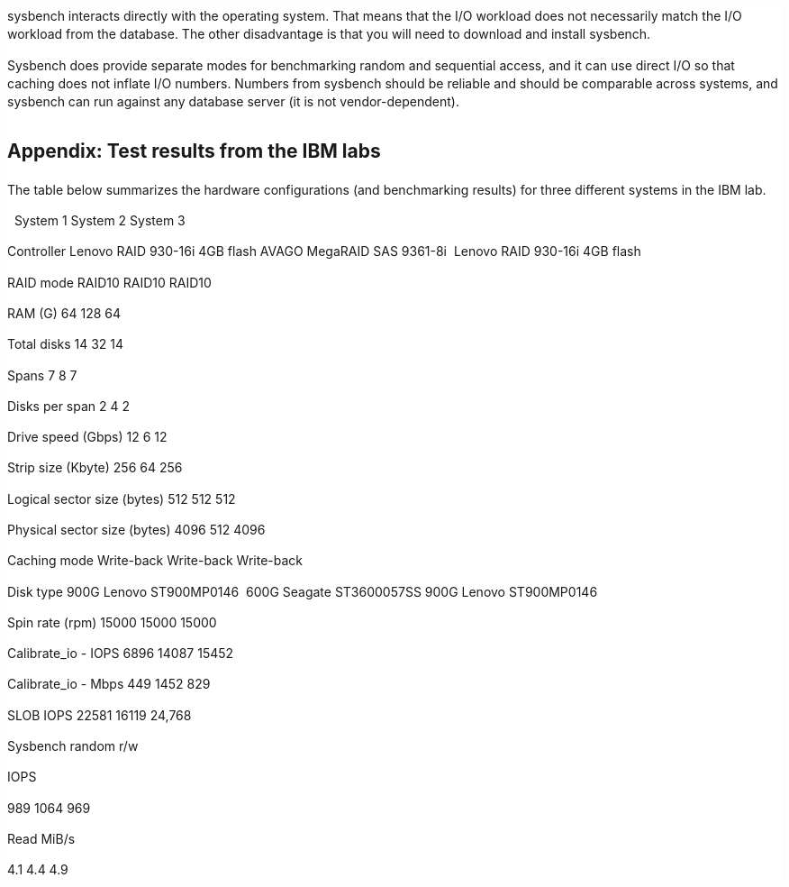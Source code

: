 sysbench interacts directly with the operating system. That means that
the I/O workload does not necessarily match the I/O workload from the
database. The other disadvantage is that you will need to download and
install sysbench.

Sysbench does provide separate modes for benchmarking random and
sequential access, and it can use direct I/O so that caching does not
inflate I/O numbers. Numbers from sysbench should be reliable and should
be comparable across systems, and sysbench can run against any database
server (it is not vendor-dependent).

## Appendix: Test results from the IBM labs

The table below summarizes the hardware configurations (and benchmarking
results) for three different systems in the IBM lab.

  System 1 System 2 System 3

Controller Lenovo RAID 930-16i 4GB flash AVAGO MegaRAID SAS 9361-8i 
Lenovo RAID 930-16i 4GB flash

RAID mode RAID10 RAID10 RAID10

RAM (G) 64 128 64

Total disks 14 32 14

Spans 7 8 7

Disks per span 2 4 2

Drive speed (Gbps) 12 6 12

Strip size (Kbyte) 256 64 256

Logical sector size (bytes) 512 512 512

Physical sector size (bytes) 4096 512 4096

Caching mode Write-back Write-back Write-back

Disk type 900G Lenovo ST900MP0146  600G Seagate ST3600057SS 900G Lenovo
ST900MP0146 

Spin rate (rpm) 15000 15000 15000

Calibrate_io - IOPS 6896 14087 15452

Calibrate_io - Mbps 449 1452 829

SLOB IOPS 22581 16119 24,768

Sysbench random r/w       

IOPS

989 1064 969

Read MiB/s

4.1 4.4 4.9
